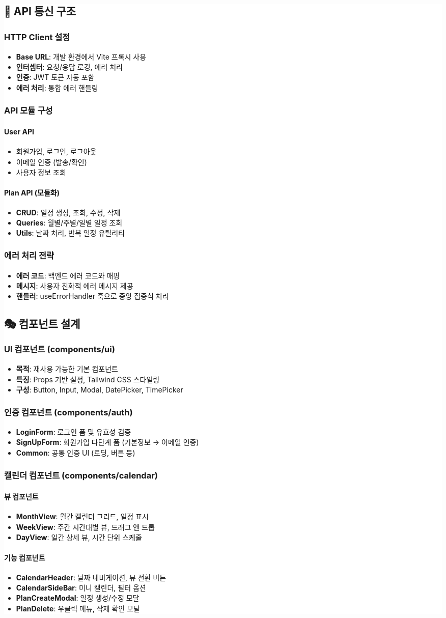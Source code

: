 ## 🔗 API 통신 구조

### HTTP Client 설정
- **Base URL**: 개발 환경에서 Vite 프록시 사용
- **인터셉터**: 요청/응답 로깅, 에러 처리
- **인증**: JWT 토큰 자동 포함
- **에러 처리**: 통합 에러 핸들링

### API 모듈 구성
#### User API
- 회원가입, 로그인, 로그아웃
- 이메일 인증 (발송/확인)
- 사용자 정보 조회

#### Plan API (모듈화)
- **CRUD**: 일정 생성, 조회, 수정, 삭제
- **Queries**: 월별/주별/일별 일정 조회
- **Utils**: 날짜 처리, 반복 일정 유틸리티

### 에러 처리 전략
- **에러 코드**: 백엔드 에러 코드와 매핑
- **메시지**: 사용자 친화적 에러 메시지 제공
- **핸들러**: useErrorHandler 훅으로 중앙 집중식 처리

## 🎭 컴포넌트 설계

### UI 컴포넌트 (components/ui)
- **목적**: 재사용 가능한 기본 컴포넌트
- **특징**: Props 기반 설정, Tailwind CSS 스타일링
- **구성**: Button, Input, Modal, DatePicker, TimePicker

### 인증 컴포넌트 (components/auth)
- **LoginForm**: 로그인 폼 및 유효성 검증
- **SignUpForm**: 회원가입 다단계 폼 (기본정보 → 이메일 인증)
- **Common**: 공통 인증 UI (로딩, 버튼 등)

### 캘린더 컴포넌트 (components/calendar)
#### 뷰 컴포넌트
- **MonthView**: 월간 캘린더 그리드, 일정 표시
- **WeekView**: 주간 시간대별 뷰, 드래그 앤 드롭
- **DayView**: 일간 상세 뷰, 시간 단위 스케줄

#### 기능 컴포넌트
- **CalendarHeader**: 날짜 네비게이션, 뷰 전환 버튼
- **CalendarSideBar**: 미니 캘린더, 필터 옵션
- **PlanCreateModal**: 일정 생성/수정 모달
- **PlanDelete**: 우클릭 메뉴, 삭제 확인 모달
